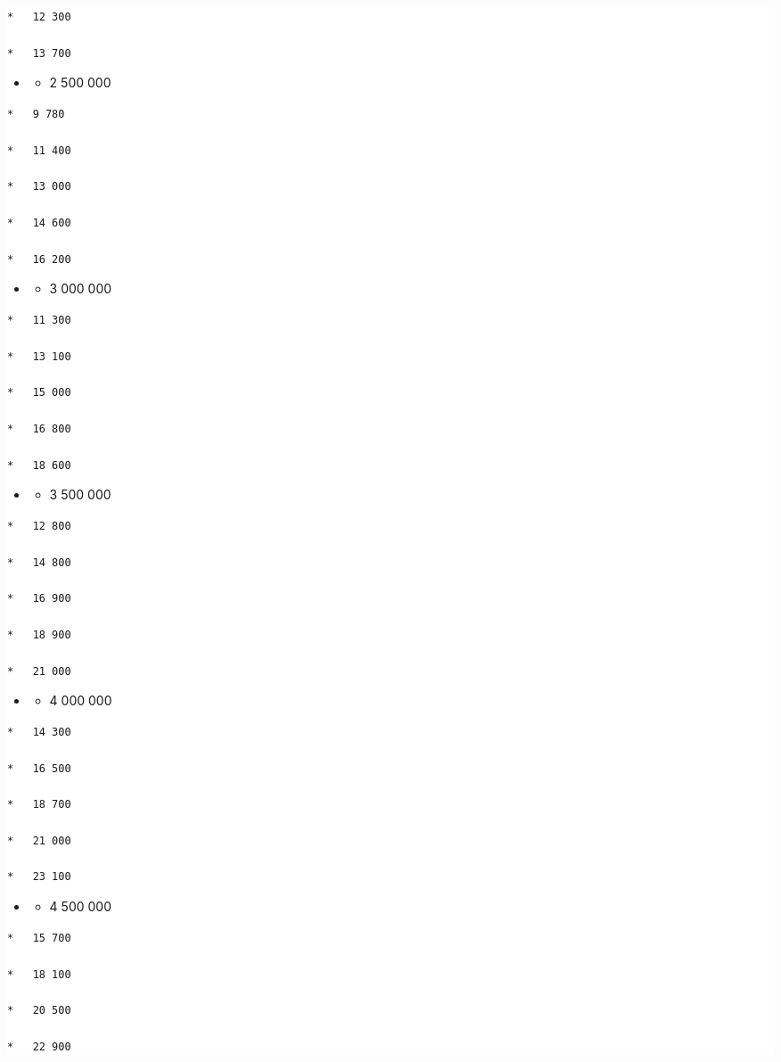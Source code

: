     *   12 300

    *   13 700


*    *   2 500 000

    *   9 780

    *   11 400

    *   13 000

    *   14 600

    *   16 200


*    *   3 000 000

    *   11 300

    *   13 100

    *   15 000

    *   16 800

    *   18 600


*    *   3 500 000

    *   12 800

    *   14 800

    *   16 900

    *   18 900

    *   21 000


*    *   4 000 000

    *   14 300

    *   16 500

    *   18 700

    *   21 000

    *   23 100


*    *   4 500 000

    *   15 700

    *   18 100

    *   20 500

    *   22 900
